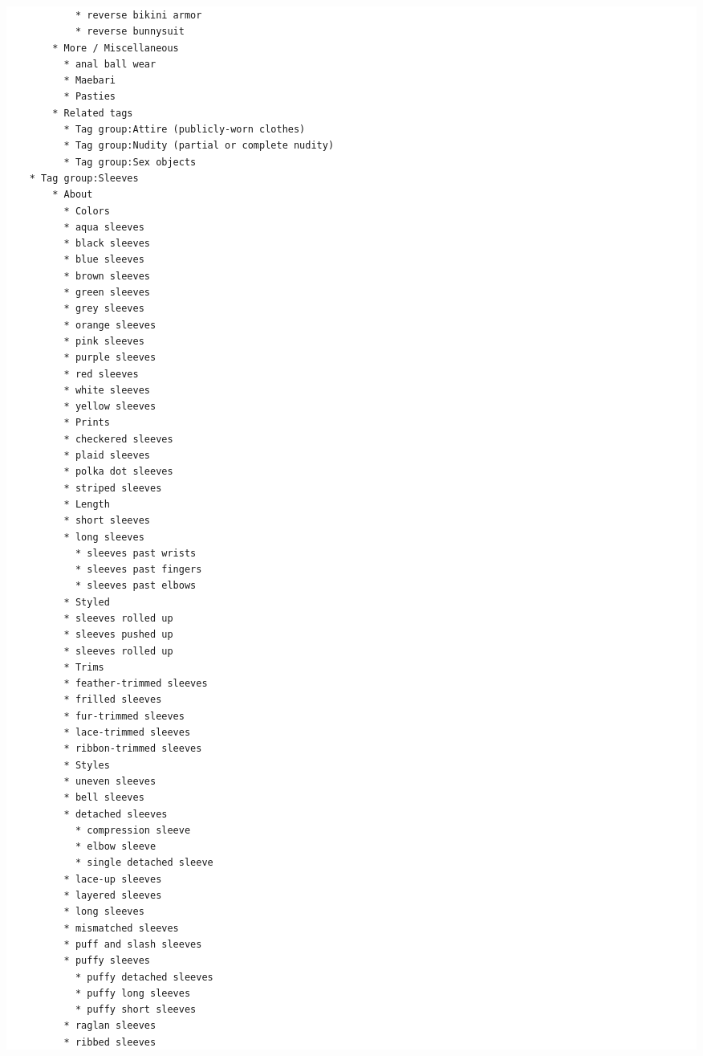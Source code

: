                 * reverse bikini armor
                * reverse bunnysuit
            * More / Miscellaneous
              * anal ball wear
              * Maebari
              * Pasties
            * Related tags
              * Tag group:Attire (publicly-worn clothes)
              * Tag group:Nudity (partial or complete nudity)
              * Tag group:Sex objects
        * Tag group:Sleeves
            * About
              * Colors
              * aqua sleeves
              * black sleeves
              * blue sleeves
              * brown sleeves
              * green sleeves
              * grey sleeves
              * orange sleeves
              * pink sleeves
              * purple sleeves
              * red sleeves
              * white sleeves
              * yellow sleeves
              * Prints
              * checkered sleeves
              * plaid sleeves
              * polka dot sleeves
              * striped sleeves
              * Length
              * short sleeves
              * long sleeves
                * sleeves past wrists
                * sleeves past fingers
                * sleeves past elbows
              * Styled
              * sleeves rolled up
              * sleeves pushed up
              * sleeves rolled up
              * Trims
              * feather-trimmed sleeves
              * frilled sleeves
              * fur-trimmed sleeves
              * lace-trimmed sleeves
              * ribbon-trimmed sleeves
              * Styles
              * uneven sleeves
              * bell sleeves
              * detached sleeves
                * compression sleeve
                * elbow sleeve
                * single detached sleeve
              * lace-up sleeves
              * layered sleeves
              * long sleeves
              * mismatched sleeves
              * puff and slash sleeves
              * puffy sleeves
                * puffy detached sleeves
                * puffy long sleeves
                * puffy short sleeves
              * raglan sleeves
              * ribbed sleeves